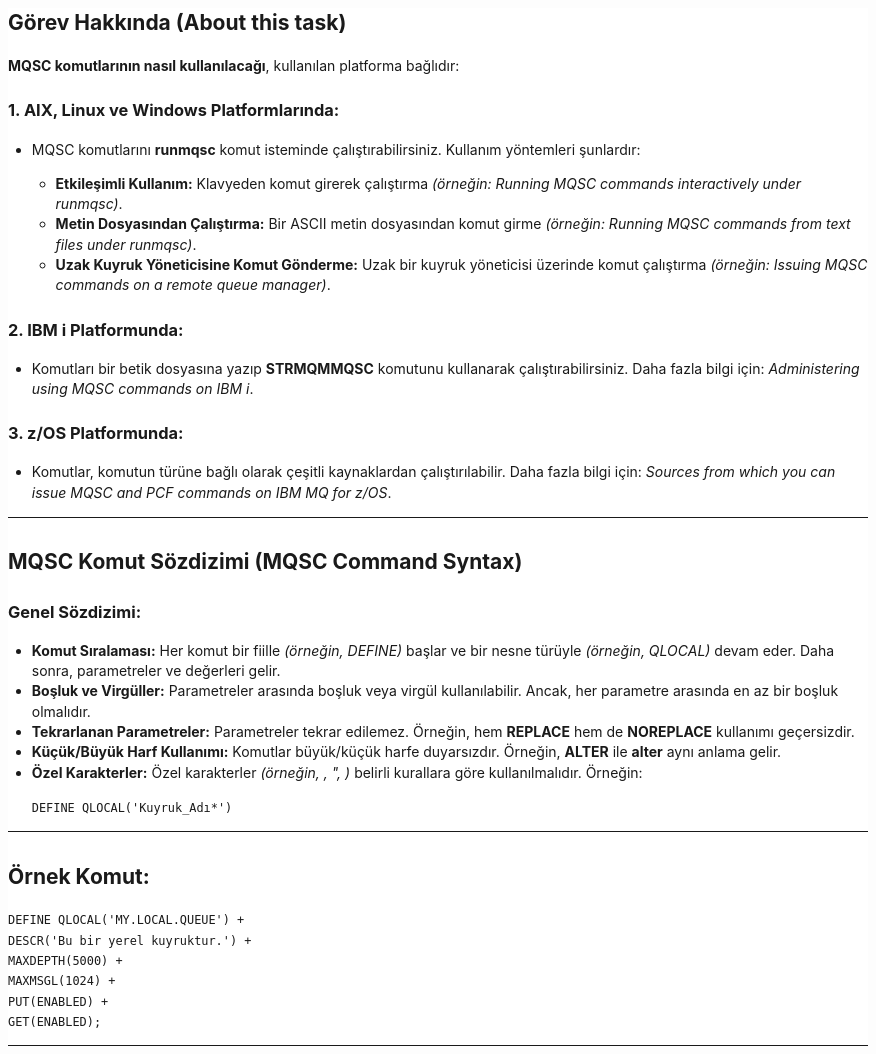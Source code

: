 
## Görev Hakkında (About this task)
**MQSC komutlarının nasıl kullanılacağı**, kullanılan platforma bağlıdır:

### 1. AIX, Linux ve Windows Platformlarında:
- MQSC komutlarını **runmqsc** komut isteminde çalıştırabilirsiniz. Kullanım yöntemleri şunlardır:

  - **Etkileşimli Kullanım:** Klavyeden komut girerek çalıştırma *(örneğin: Running MQSC commands interactively under runmqsc)*.
  - **Metin Dosyasından Çalıştırma:** Bir ASCII metin dosyasından komut girme *(örneğin: Running MQSC commands from text files under runmqsc)*.
  - **Uzak Kuyruk Yöneticisine Komut Gönderme:** Uzak bir kuyruk yöneticisi üzerinde komut çalıştırma *(örneğin: Issuing MQSC commands on a remote queue manager)*.

### 2. IBM i Platformunda:
- Komutları bir betik dosyasına yazıp **STRMQMMQSC** komutunu kullanarak çalıştırabilirsiniz. Daha fazla bilgi için: *Administering using MQSC commands on IBM i*.

### 3. z/OS Platformunda:
- Komutlar, komutun türüne bağlı olarak çeşitli kaynaklardan çalıştırılabilir. Daha fazla bilgi için: *Sources from which you can issue MQSC and PCF commands on IBM MQ for z/OS*.

---

## MQSC Komut Sözdizimi (MQSC Command Syntax)

### Genel Sözdizimi:
- **Komut Sıralaması:** Her komut bir fiille *(örneğin, DEFINE)* başlar ve bir nesne türüyle *(örneğin, QLOCAL)* devam eder. Daha sonra, parametreler ve değerleri gelir.
- **Boşluk ve Virgüller:** Parametreler arasında boşluk veya virgül kullanılabilir. Ancak, her parametre arasında en az bir boşluk olmalıdır.
- **Tekrarlanan Parametreler:** Parametreler tekrar edilemez. Örneğin, hem **REPLACE** hem de **NOREPLACE** kullanımı geçersizdir.
- **Küçük/Büyük Harf Kullanımı:** Komutlar büyük/küçük harfe duyarsızdır. Örneğin, **ALTER** ile **alter** aynı anlama gelir.
- **Özel Karakterler:** Özel karakterler *(örneğin, , ", )* belirli kurallara göre kullanılmalıdır. Örneğin:
  ```
  DEFINE QLOCAL('Kuyruk_Adı*')
  ```

---

## Örnek Komut:
```plaintext
DEFINE QLOCAL('MY.LOCAL.QUEUE') +
DESCR('Bu bir yerel kuyruktur.') +
MAXDEPTH(5000) +
MAXMSGL(1024) +
PUT(ENABLED) +
GET(ENABLED);
```

---